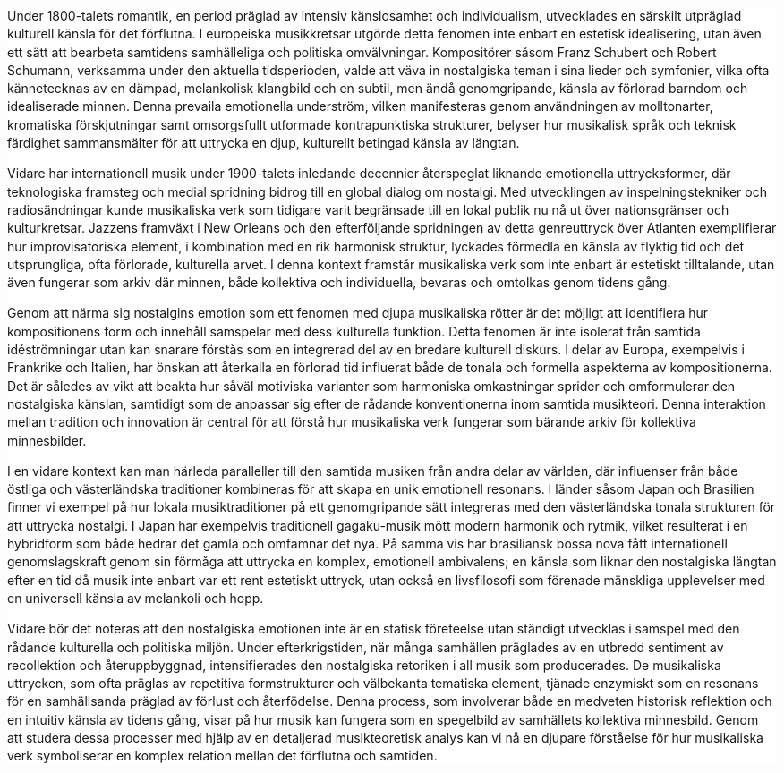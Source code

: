 Under 1800-talets romantik, en period präglad av intensiv känslosamhet och individualism,
utvecklades en särskilt utpräglad kulturell känsla för det förflutna. I europeiska musikkretsar
utgörde detta fenomen inte enbart en estetisk idealisering, utan även ett sätt att bearbeta
samtidens samhälleliga och politiska omvälvningar. Kompositörer såsom Franz Schubert och Robert
Schumann, verksamma under den aktuella tidsperioden, valde att väva in nostalgiska teman i sina
lieder och symfonier, vilka ofta kännetecknas av en dämpad, melankolisk klangbild och en subtil, men
ändå genomgripande, känsla av förlorad barndom och idealiserade minnen. Denna prevaila emotionella
underström, vilken manifesteras genom användningen av molltonarter, kromatiska förskjutningar samt
omsorgsfullt utformade kontrapunktiska strukturer, belyser hur musikalisk språk och teknisk
färdighet sammansmälter för att uttrycka en djup, kulturellt betingad känsla av längtan.

Vidare har internationell musik under 1900-talets inledande decennier återspeglat liknande
emotionella uttrycksformer, där teknologiska framsteg och medial spridning bidrog till en global
dialog om nostalgi. Med utvecklingen av inspelningstekniker och radiosändningar kunde musikaliska
verk som tidigare varit begränsade till en lokal publik nu nå ut över nationsgränser och
kulturkretsar. Jazzens framväxt i New Orleans och den efterföljande spridningen av detta
genreuttryck över Atlanten exemplifierar hur improvisatoriska element, i kombination med en rik
harmonisk struktur, lyckades förmedla en känsla av flyktig tid och det utsprungliga, ofta förlorade,
kulturella arvet. I denna kontext framstår musikaliska verk som inte enbart är estetiskt
tilltalande, utan även fungerar som arkiv där minnen, både kollektiva och individuella, bevaras och
omtolkas genom tidens gång.

Genom att närma sig nostalgins emotion som ett fenomen med djupa musikaliska rötter är det möjligt
att identifiera hur kompositionens form och innehåll samspelar med dess kulturella funktion. Detta
fenomen är inte isolerat från samtida idéströmningar utan kan snarare förstås som en integrerad del
av en bredare kulturell diskurs. I delar av Europa, exempelvis i Frankrike och Italien, har önskan
att återkalla en förlorad tid influerat både de tonala och formella aspekterna av kompositionerna.
Det är således av vikt att beakta hur såväl motiviska varianter som harmoniska omkastningar sprider
och omformulerar den nostalgiska känslan, samtidigt som de anpassar sig efter de rådande
konventionerna inom samtida musikteori. Denna interaktion mellan tradition och innovation är central
för att förstå hur musikaliska verk fungerar som bärande arkiv för kollektiva minnesbilder.

I en vidare kontext kan man härleda paralleller till den samtida musiken från andra delar av
världen, där influenser från både östliga och västerländska traditioner kombineras för att skapa en
unik emotionell resonans. I länder såsom Japan och Brasilien finner vi exempel på hur lokala
musiktraditioner på ett genomgripande sätt integreras med den västerländska tonala strukturen för
att uttrycka nostalgi. I Japan har exempelvis traditionell gagaku-musik mött modern harmonik och
rytmik, vilket resulterat i en hybridform som både hedrar det gamla och omfamnar det nya. På samma
vis har brasiliansk bossa nova fått internationell genomslagskraft genom sin förmåga att uttrycka en
komplex, emotionell ambivalens; en känsla som liknar den nostalgiska längtan efter en tid då musik
inte enbart var ett rent estetiskt uttryck, utan också en livsfilosofi som förenade mänskliga
upplevelser med en universell känsla av melankoli och hopp.

Vidare bör det noteras att den nostalgiska emotionen inte är en statisk företeelse utan ständigt
utvecklas i samspel med den rådande kulturella och politiska miljön. Under efterkrigstiden, när
många samhällen präglades av en utbredd sentiment av recollektion och återuppbyggnad,
intensifierades den nostalgiska retoriken i all musik som producerades. De musikaliska uttrycken,
som ofta präglas av repetitiva formstrukturer och välbekanta tematiska element, tjänade enzymiskt
som en resonans för en samhällsanda präglad av förlust och återfödelse. Denna process, som
involverar både en medveten historisk reflektion och en intuitiv känsla av tidens gång, visar på hur
musik kan fungera som en spegelbild av samhällets kollektiva minnesbild. Genom att studera dessa
processer med hjälp av en detaljerad musikteoretisk analys kan vi nå en djupare förståelse för hur
musikaliska verk symboliserar en komplex relation mellan det förflutna och samtiden.
